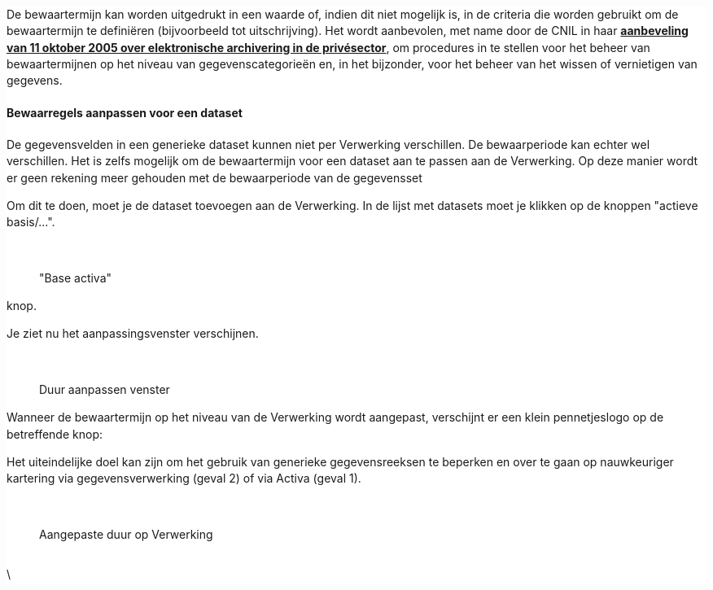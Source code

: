 De bewaartermijn kan worden uitgedrukt in een waarde of, indien dit niet mogelijk is, in de criteria die worden gebruikt om de bewaartermijn te definiëren (bijvoorbeeld tot uitschrijving). Het wordt aanbevolen, met name door de CNIL in haar [**aanbeveling van 11 oktober 2005 over elektronische archivering in de privésector**](https://www.legifrance.gouv.fr/affichCnil.do?id=CNILTEXT000017651957), om procedures in te stellen voor het beheer van bewaartermijnen op het niveau van gegevenscategorieën en, in het bijzonder, voor het beheer van het wissen of vernietigen van gegevens.

#### Bewaarregels aanpassen voor een dataset

De gegevensvelden in een generieke dataset kunnen niet per Verwerking verschillen. De bewaarperiode kan echter wel verschillen. Het is zelfs mogelijk om de bewaartermijn voor een dataset aan te passen aan de Verwerking. Op deze manier wordt er geen rekening meer gehouden met de bewaarperiode van de gegevensset &#x20;

Om dit te doen, moet je de dataset toevoegen aan de Verwerking. In de lijst met datasets moet je klikken op de knoppen "actieve basis/...".

<figure><img src="../../..gitbook/assets/image (4) (1) (5).png" alt=""><figcaption><p>"Base activa"</p></figcaption></figure> knop.

Je ziet nu het aanpassingsvenster verschijnen.&#x20;

<figure><img src="../../..gitbook/assets/image (11).png" alt=""><figcaption><p>Duur aanpassen venster</p></figcaption></figure>

Wanneer de bewaartermijn op het niveau van de Verwerking wordt aangepast, verschijnt er een klein pennetjeslogo op de betreffende knop:&#x20;

Het uiteindelijke doel kan zijn om het gebruik van generieke gegevensreeksen te beperken en over te gaan op nauwkeuriger kartering via gegevensverwerking (geval 2) of via Activa (geval 1).

<figure><img src="../../..gitbook/assets/image (1) (1) (1) (2) (4).png" alt=""><figcaption><p>Aangepaste duur op Verwerking</p></figcaption></figure>



####

##

\
